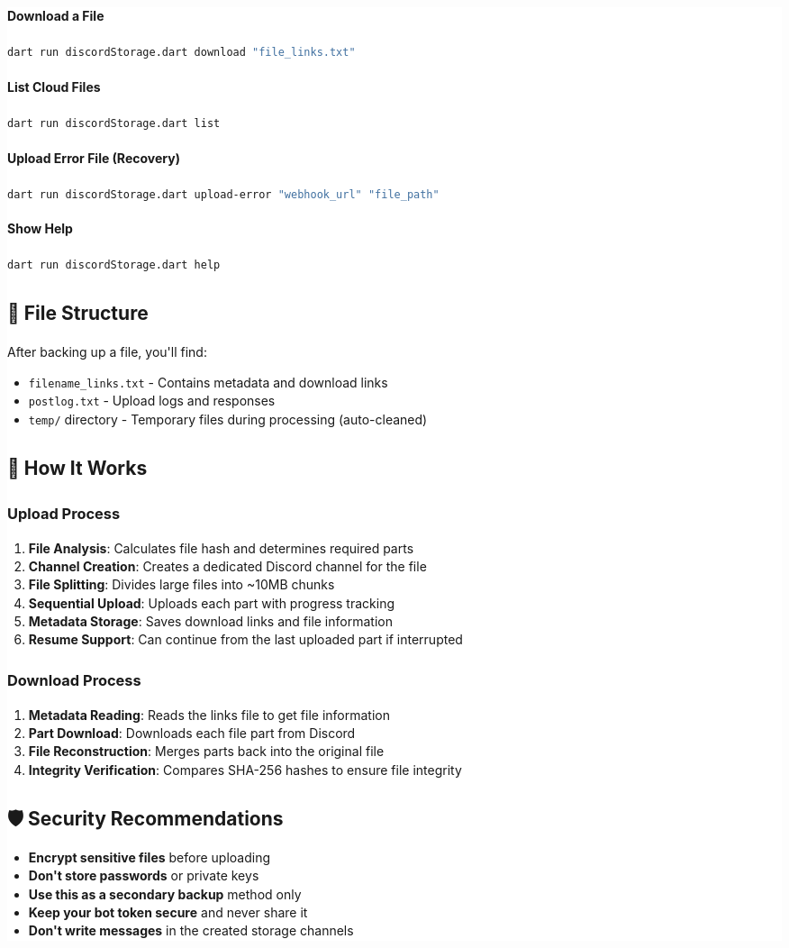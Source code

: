 #### Download a File
```bash
dart run discordStorage.dart download "file_links.txt"
```

#### List Cloud Files
```bash
dart run discordStorage.dart list
```

#### Upload Error File (Recovery)
```bash
dart run discordStorage.dart upload-error "webhook_url" "file_path"
```

#### Show Help
```bash
dart run discordStorage.dart help
```

## 📁 File Structure

After backing up a file, you'll find:
- `filename_links.txt` - Contains metadata and download links
- `postlog.txt` - Upload logs and responses
- `temp/` directory - Temporary files during processing (auto-cleaned)

## 🔧 How It Works

### Upload Process
1. **File Analysis**: Calculates file hash and determines required parts
2. **Channel Creation**: Creates a dedicated Discord channel for the file
3. **File Splitting**: Divides large files into ~10MB chunks
4. **Sequential Upload**: Uploads each part with progress tracking
5. **Metadata Storage**: Saves download links and file information
6. **Resume Support**: Can continue from the last uploaded part if interrupted

### Download Process
1. **Metadata Reading**: Reads the links file to get file information
2. **Part Download**: Downloads each file part from Discord
3. **File Reconstruction**: Merges parts back into the original file
4. **Integrity Verification**: Compares SHA-256 hashes to ensure file integrity

## 🛡️ Security Recommendations

- **Encrypt sensitive files** before uploading
- **Don't store passwords** or private keys
- **Use this as a secondary backup** method only
- **Keep your bot token secure** and never share it
- **Don't write messages** in the created storage channels
